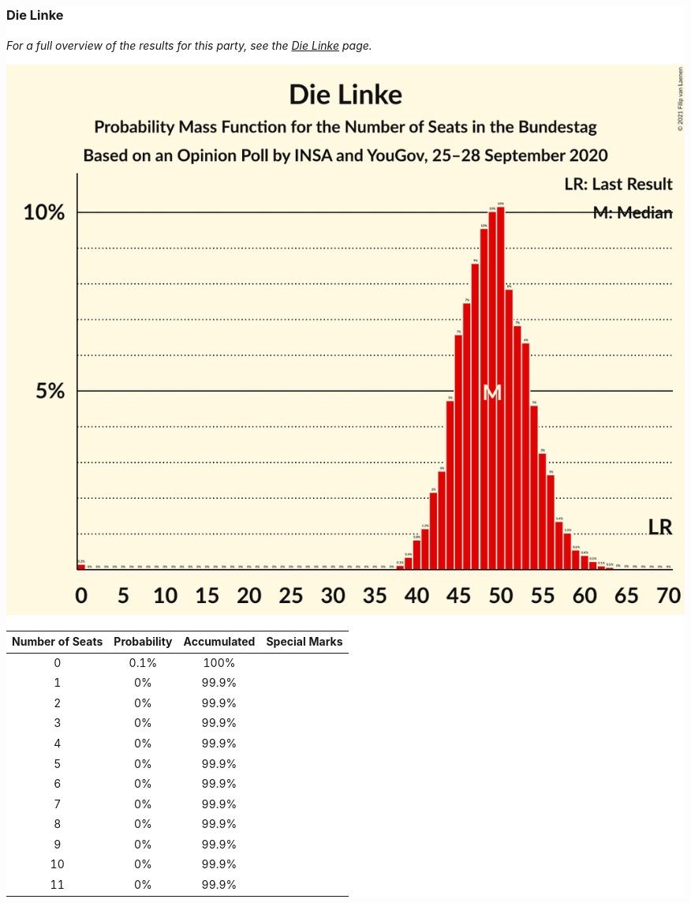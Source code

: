 ### Die Linke

*For a full overview of the results for this party, see the [Die Linke](party-dielinke.html) page.*

![Graph with seats probability mass function not yet produced](2020-09-28-INSAandYouGov-seats-pmf-dielinke.png "Seats Probability Mass Function")

| Number of Seats | Probability | Accumulated | Special Marks |
|:---------------:|:-----------:|:-----------:|:-------------:|
| 0 | 0.1% | 100% |  |
| 1 | 0% | 99.9% |  |
| 2 | 0% | 99.9% |  |
| 3 | 0% | 99.9% |  |
| 4 | 0% | 99.9% |  |
| 5 | 0% | 99.9% |  |
| 6 | 0% | 99.9% |  |
| 7 | 0% | 99.9% |  |
| 8 | 0% | 99.9% |  |
| 9 | 0% | 99.9% |  |
| 10 | 0% | 99.9% |  |
| 11 | 0% | 99.9% |  |